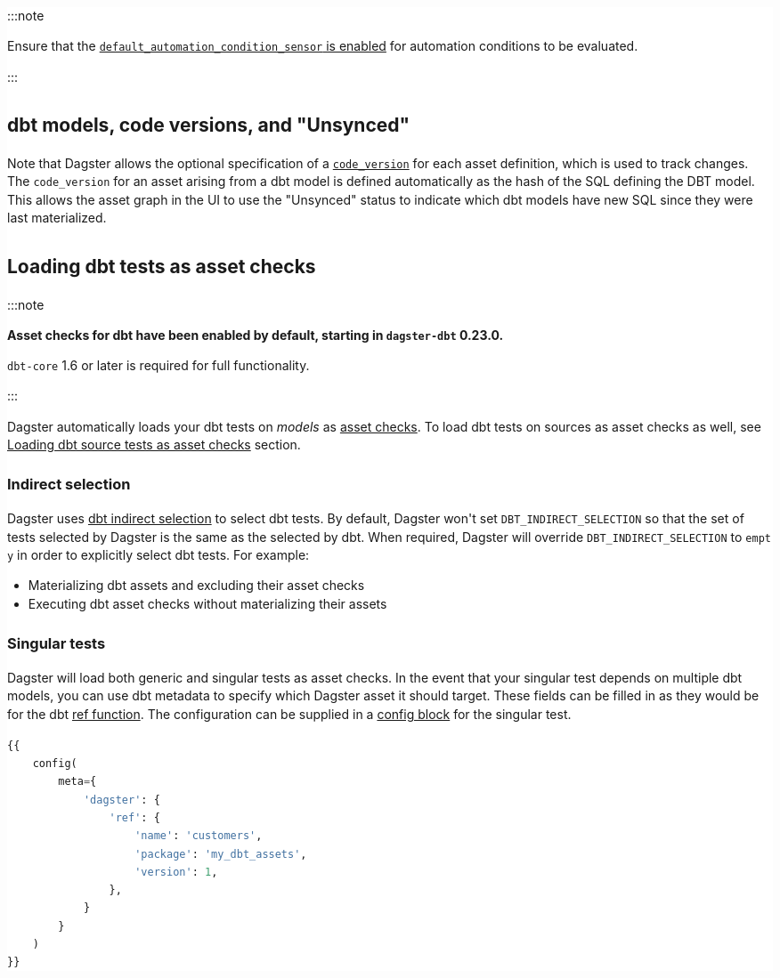 :::note

Ensure that the [`default_automation_condition_sensor` is enabled](/guides/automate/declarative-automation/automation-condition-sensors) for automation conditions to be evaluated.

:::

## dbt models, code versions, and "Unsynced"

Note that Dagster allows the optional specification of a [`code_version`](/guides/build/assets/defining-assets#asset-code-versions) for each asset definition, which is used to track changes. The `code_version` for an asset arising from a dbt model is defined automatically as the hash of the SQL defining the DBT model. This allows the asset graph in the UI to use the "Unsynced" status to indicate which dbt models have new SQL since they were last materialized.

## Loading dbt tests as asset checks

:::note

**Asset checks for dbt have been enabled by default, starting in `dagster-dbt` 0.23.0.**

`dbt-core` 1.6 or later is required for full functionality.

:::

Dagster automatically loads your dbt tests on _models_ as [asset checks](/guides/test/asset-checks). To load dbt tests on sources as asset checks as well, see [Loading dbt source tests as asset checks](#loading-dbt-source-tests-as-asset-checks) section.

### Indirect selection

Dagster uses [dbt indirect selection](https://docs.getdbt.com/reference/global-configs/indirect-selection) to select dbt tests. By default, Dagster won't set `DBT_INDIRECT_SELECTION` so that the set of tests selected by Dagster is the same as the selected by dbt. When required, Dagster will override `DBT_INDIRECT_SELECTION` to `empty` in order to explicitly select dbt tests. For example:

- Materializing dbt assets and excluding their asset checks
- Executing dbt asset checks without materializing their assets

### Singular tests

Dagster will load both generic and singular tests as asset checks. In the event that your singular test depends on multiple dbt models, you can use dbt metadata to specify which Dagster asset it should target. These fields can be filled in as they would be for the dbt [ref function](https://docs.getdbt.com/reference/dbt-jinja-functions/ref). The configuration can be supplied in a [config block](https://docs.getdbt.com/reference/data-test-configs) for the singular test.

```sql
{{
    config(
        meta={
            'dagster': {
                'ref': {
                    'name': 'customers',
                    'package': 'my_dbt_assets',
                    'version': 1,
                },
            }
        }
    )
}}
```
